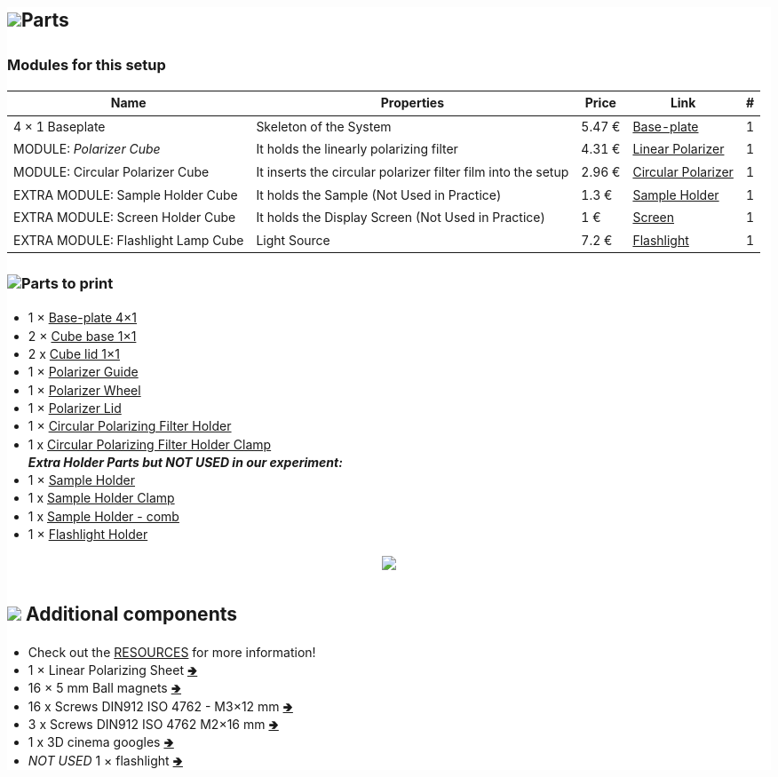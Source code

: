 
## <img src="/POLARISATION/CIRCULAR/D.png" width="40"/>Parts

### Modules for this setup

|  Name | Properties  |  Price | Link  | # |
|---|---|---|---|---|
|  4 × 1 Baseplate | Skeleton of the System | 5.47 €  | [Base-plate](../../CAD/ASSEMBLY_Baseplate)  | 1 |
|  MODULE:  *Polarizer Cube* | It holds the linearly polarizing filter  |  4.31 €  | [Linear Polarizer](../../CAD/ASSEMBLY_POL_Linear_Polarizer)  | 1 |
|  MODULE: Circular Polarizer Cube | It inserts the circular polarizer filter film into the setup | 2.96 €  | [Circular Polarizer](../../CAD/ASSEMBLY_POL_Circular_Polarizer)  | 1 |
| EXTRA MODULE: Sample Holder Cube | It holds the Sample (Not Used in Practice) | 1.3 €  | [Sample Holder](../../CAD/ASSEMBLY_CUBE_Sample_Holder)  | 1 |
|  EXTRA MODULE: Screen Holder Cube | It holds the Display Screen (Not Used in Practice) | 1 €  | [Screen](../../CAD/ASSEMBLY_CUBE_Sample_Holder)  | 1 |
|  EXTRA MODULE: Flashlight Lamp Cube | Light Source  | 7.2 €  | [Flashlight](../../CAD/ASSEMBLY_CUBE_Flashlight)  | 1 |


### <img src="/POLARISATION/CIRCULAR/P.png" width="40"/>Parts to print

* 1 × [Base-plate 4×1](/POLARISATION/CIRCULAR/Assembly_Cube_Baseplate_4x1_v2.stl)
* 2 × [Cube base 1×1](/POLARISATION/CIRCULAR/10_Cube_1x1_v2.stl)
* 2 x [Cube lid 1×1](/POLARISATION/CIRCULAR/10_Lid_1x1_v2.stl)
* 1 × [Polarizer Guide](/POLARISATION/CIRCULAR/20_POL_Cube_Insert_Linear_Polarizer_Guide.stl)
* 1 × [Polarizer Wheel](/POLARISATION/CIRCULAR/20_POL_Cube_Insert_Linear_Polarizer_Wheel.stl)
* 1 × [Polarizer Lid](/POLARISATION/CIRCULAR/20_POL_Cube_Insert_Linear_Polarizer_Lid.stl)
* 1 × [Circular Polarizing Filter Holder](/POLARISATION/CIRCULAR/20_POL_Cube_Circular_Polarizer_holder.stl)
* 1 x [Circular Polarizing Filter Holder Clamp](/POLARISATION/CIRCULAR/20_POL_Cube_Circular_Polarizer_clamp.stl)   
__*Extra Holder Parts but NOT USED in our experiment:*__
* 1 × [Sample Holder](/POLARISATION/CIRCULAR/20_Cube_insert_Sample_holder.stl)
* 1 x [Sample Holder Clamp](/POLARISATION/CIRCULAR/20_Cube_Insert_Sample_clamp.stl)
* 1 x [Sample Holder - comb](/POLARISATION/CIRCULAR/20_Cube_Sampleholder.stl)
* 1 × [Flashlight Holder](/POLARISATION/CIRCULAR/20_Cube_Insert_Holder-okular+flashlight_v2.stl)

<p align="center">
<img src="/POLARISATION/CIRCULAR/Assembly_POL_Circular_Polarizer_Experiment.png"
width="500"/>
</p>


## <img src="/POLARISATION/CIRCULAR/B.png" width="40"/> Additional components
* Check out the [RESOURCES](../../TUTORIALS/RESOURCES) for more information!
* 1 × Linear Polarizing Sheet [🢂](https://amazon.de/-/en/Polarizing-A4-Sheet-Polarizer-Educational-Polarized/dp/B06XWXRB75/ref=pd_sbs_421_3/262-2115536-7173904?_encoding=UTF8&pd_rd_i=B06XWXRB75&pd_rd_r=b88e7340-b061-4e0b-8daa-8ec533fd7c71&pd_rd_w=qlkAY&pd_rd_wg=At9EZ&pf_rd_p=a03ac387-6e4d-4f6b-96b6-1853da0bb37b&pf_rd_r=49HX2Z4Q5KRZSQ2FWRQR&psc=1&refRID=49HX2Z4Q5KRZSQ2FWRQR)
* 16 × 5 mm Ball magnets [🢂](https://www.magnetmax.de/Neodym-Kugelmagnete/Magnetkugel-Kugelmagnet-O-5-0-mm-Neodym-vernickelt-N40-haelt-400-g::158.html)
* 16 x Screws DIN912 ISO 4762 - M3×12 mm [🢂](https://eshop.wuerth.de/Zylinderschraube-mit-Innensechskant-SHR-ZYL-ISO4762-88-IS25-A2K-M3X12/00843%20%2012.sku/de/DE/EUR/)
* 3 x Screws DIN912 ISO 4762 M2×16 mm [🢂](https://www.amazon.de/Edelstahl-Sechskopf-Knopf-Schrauben-Unterlegscheiben-Sortiment-Aufbewahrung/dp/B073SS7D8J/ref=sr_1_fkmr0_1?__mk_de_DE=%C3%85M%C3%85%C5%BD%C3%95%C3%91&keywords=zylinderkopfschrauben+set+galvanisiert&qid=1565007371&s=diy&sr=1-1-fkmr0)
* 1 x 3D cinema googles [🢂](https://www.amazon.de/-/en/dp/B09K7DGJ47/ref=sr_1_7?keywords=polarize+3d+kino+brille&qid=1636044007&sr=8-7)  
* _NOT USED_ 1 × flashlight [🢂](https://www.pollin.de/p/led-taschenlampe-alu-5-w-cree-led-3xmicro-schwarz-b-ware-535448)

